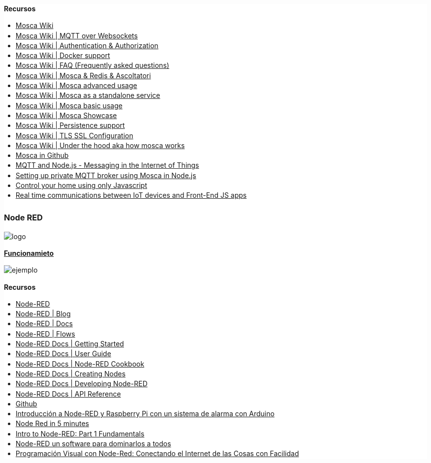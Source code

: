 **Recursos**
- [Mosca Wiki](https://github.com/mcollina/mosca/wiki)
- [Mosca Wiki | MQTT over Websockets](https://github.com/mcollina/mosca/wiki/MQTT-over-Websockets)
- [Mosca Wiki | Authentication & Authorization](https://github.com/mcollina/mosca/wiki/Authentication-&-Authorization)
- [Mosca Wiki | Docker support](https://github.com/mcollina/mosca/wiki/Docker-support)
- [Mosca Wiki | FAQ (Frequently asked questions)](https://github.com/mcollina/mosca/wiki/FAQ-(Frequently-asked-questions))
- [Mosca Wiki | Mosca & Redis & Ascoltatori](https://github.com/mcollina/mosca/wiki/Mosca-&-Redis-&-Ascoltatori)
- [Mosca Wiki | Mosca advanced usage](https://github.com/mcollina/mosca/wiki/Mosca-advanced-usage)
- [Mosca Wiki | Mosca as a standalone service](https://github.com/mcollina/mosca/wiki/Mosca-as-a-standalone-service.)
- [Mosca Wiki | Mosca basic usage](https://github.com/mcollina/mosca/wiki/Mosca-basic-usage)
- [Mosca Wiki | Mosca Showcase](https://github.com/mcollina/mosca/wiki/Mosca-Showcase)
- [Mosca Wiki | Persistence support](https://github.com/mcollina/mosca/wiki/Persistence-support)
- [Mosca Wiki | TLS SSL Configuration](https://github.com/mcollina/mosca/wiki/TLS-SSL-Configuration)
- [Mosca Wiki | Under the hood aka how mosca works](https://github.com/mcollina/mosca/wiki/Under-the-hood---aka-how-mosca-works)
- [Mosca in Github](https://github.com/mcollina/mosca)
- [MQTT and Node.js - Messaging in the Internet of Things](http://mcollina.github.io/mqtt_and_nodejs/)
- [Setting up private MQTT broker using Mosca in Node.js](https://medium.com/@alifabdullah/setting-up-private-mqtt-broker-using-mosca-in-node-js-c61a3c74f952)
- [Control your home using only Javascript](https://medium.com/@marassi/control-your-home-using-only-javascript-72a3b071c894)
- [Real time communications between IoT devices and Front-End JS apps](https://medium.com/@armova/real-time-communications-between-iot-devices-and-front-end-js-apps-20db4629b6f5)

### Node RED

![logo](../assets/clase73/ceab7c18-c684-4c2d-99eb-9202c7f78a43.png)


**[Funcionamieto](https://www.youtube.com/watch?v=f5o4tIz2Zzc)**

![ejemplo](../assets/clase73/ccc716f8-beb2-41c8-b376-a6c2aff64db6.jpg)

**Recursos**
- [Node-RED](https://nodered.org/)
- [Node-RED | Blog](https://nodered.org/blog/)
- [Node-RED | Docs](https://nodered.org/docs/)
- [Node-RED | Flows](https://flows.nodered.org/?num_pages=1)
- [Node-RED Docs | Getting Started](https://nodered.org/docs/getting-started/)
- [Node-RED Docs | User Guide](https://nodered.org/docs/user-guide/)
- [Node-RED Docs | Node-RED Cookbook](https://cookbook.nodered.org/)
- [Node-RED Docs | Creating Nodes](https://nodered.org/docs/creating-nodes/)
- [Node-RED Docs | Developing Node-RED](https://nodered.org/docs/developing/)
- [Node-RED Docs | API Reference](https://nodered.org/docs/api/)
- [Github](https://github.com/node-red/node-red)
- [Introducción a Node-RED y Raspberry Pi con un sistema de alarma con Arduino](https://programarfacil.com/blog/raspberry-pi/introduccion-node-red-raspberry-pi/)
- [Node Red in 5 minutes](https://www.youtube.com/watch?v=f5o4tIz2Zzc)
- [Intro to Node-RED: Part 1 Fundamentals](https://www.youtube.com/watch?v=3AR432bguOY)
- [Node-RED un software para dominarlos a todos](https://www.youtube.com/watch?v=ZgG-rKLP_XI)
- [Programación Visual con Node-Red: Conectando el Internet de las Cosas con Facilidad](https://www.toptal.com/nodejs/programacion-visual-con-node-red-conectando-el-internet-de-las-cosas-con-facilidad/es)